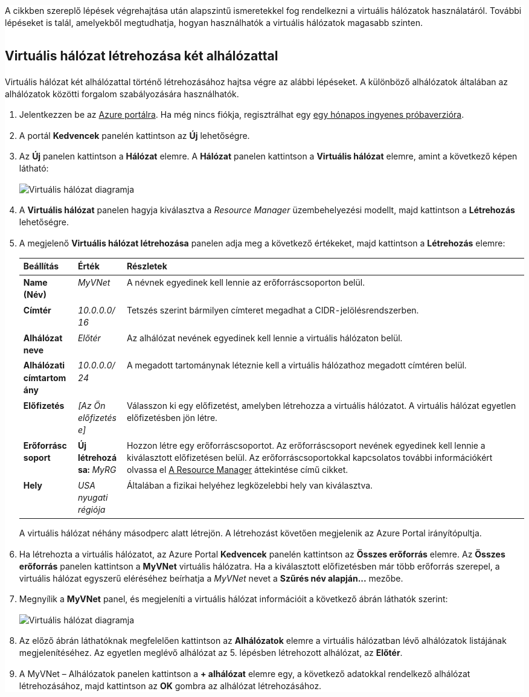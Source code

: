 A cikkben szereplő lépések végrehajtása után alapszintű ismeretekkel fog rendelkezni a virtuális hálózatok használatáról. További lépéseket is talál, amelyekből megtudhatja, hogyan használhatók a virtuális hálózatok magasabb szinten.

## <a name="create-vnet"></a>Virtuális hálózat létrehozása két alhálózattal

Virtuális hálózat két alhálózattal történő létrehozásához hajtsa végre az alábbi lépéseket. A különböző alhálózatok általában az alhálózatok közötti forgalom szabályozására használhatók.

1. Jelentkezzen be az [Azure portálra](<https://portal.azure.com>). Ha még nincs fiókja, regisztrálhat egy [egy hónapos ingyenes próbaverzióra](https://azure.microsoft.com/free). 
2. A portál **Kedvencek** panelén kattintson az **Új** lehetőségre.
3. Az **Új** panelen kattintson a **Hálózat** elemre. A **Hálózat** panelen kattintson a **Virtuális hálózat** elemre, amint a következő képen látható:

    ![Virtuális hálózat diagramja](./media/virtual-network-get-started-vnet-subnet/virtual-network.png)

4.  A **Virtuális hálózat** panelen hagyja kiválasztva a *Resource Manager* üzembehelyezési modellt, majd kattintson a **Létrehozás** lehetőségre.
5.  A megjelenő **Virtuális hálózat létrehozása** panelen adja meg a következő értékeket, majd kattintson a **Létrehozás** elemre:

    |**Beállítás**|**Érték**|**Részletek**|
    |---|---|---|
    |**Name (Név)**|*MyVNet*|A névnek egyedinek kell lennie az erőforráscsoporton belül.|
    |**Címtér**|*10.0.0.0/16*|Tetszés szerint bármilyen címteret megadhat a CIDR-jelölésrendszerben.|
    |**Alhálózat neve**|*Előtér*|Az alhálózat nevének egyedinek kell lennie a virtuális hálózaton belül.|
    |**Alhálózati címtartomány**|*10.0.0.0/24*| A megadott tartománynak léteznie kell a virtuális hálózathoz megadott címtéren belül.|
    |**Előfizetés**|*[Az Ön előfizetése]*|Válasszon ki egy előfizetést, amelyben létrehozza a virtuális hálózatot. A virtuális hálózat egyetlen előfizetésben jön létre.|
    |**Erőforráscsoport**|**Új létrehozása:** *MyRG*|Hozzon létre egy erőforráscsoportot. Az erőforráscsoport nevének egyedinek kell lennie a kiválasztott előfizetésen belül. Az erőforráscsoportokkal kapcsolatos további információkért olvassa el [A Resource Manager](../azure-resource-manager/resource-group-overview.md?toc=%2fazure%2fvirtual-network%2ftoc.json#resource-groups) áttekintése című cikket.|
    |**Hely**|*USA nyugati régiója*| Általában a fizikai helyéhez legközelebbi hely van kiválasztva.|

    A virtuális hálózat néhány másodperc alatt létrejön. A létrehozást követően megjelenik az Azure Portal irányítópultja.

6. Ha létrehozta a virtuális hálózatot, az Azure Portal **Kedvencek** panelén kattintson az **Összes erőforrás** elemre. Az **Összes erőforrás** panelen kattintson a **MyVNet** virtuális hálózatra. Ha a kiválasztott előfizetésben már több erőforrás szerepel, a virtuális hálózat egyszerű eléréséhez beírhatja a *MyVNet* nevet a **Szűrés név alapján...** mezőbe.
7. Megnyílik a **MyVNet** panel, és megjeleníti a virtuális hálózat információit a következő ábrán láthatók szerint:

    ![Virtuális hálózat diagramja](./media/virtual-network-get-started-vnet-subnet/myvnet.png)

8. Az előző ábrán láthatóknak megfelelően kattintson az **Alhálózatok** elemre a virtuális hálózatban lévő alhálózatok listájának megjelenítéséhez. Az egyetlen meglévő alhálózat az 5. lépésben létrehozott alhálózat, az **Előtér**.
9. A MyVNet – Alhálózatok panelen kattintson a **+ alhálózat** elemre egy, a következő adatokkal rendelkező alhálózat létrehozásához, majd kattintson az **OK** gombra az alhálózat létrehozásához.
